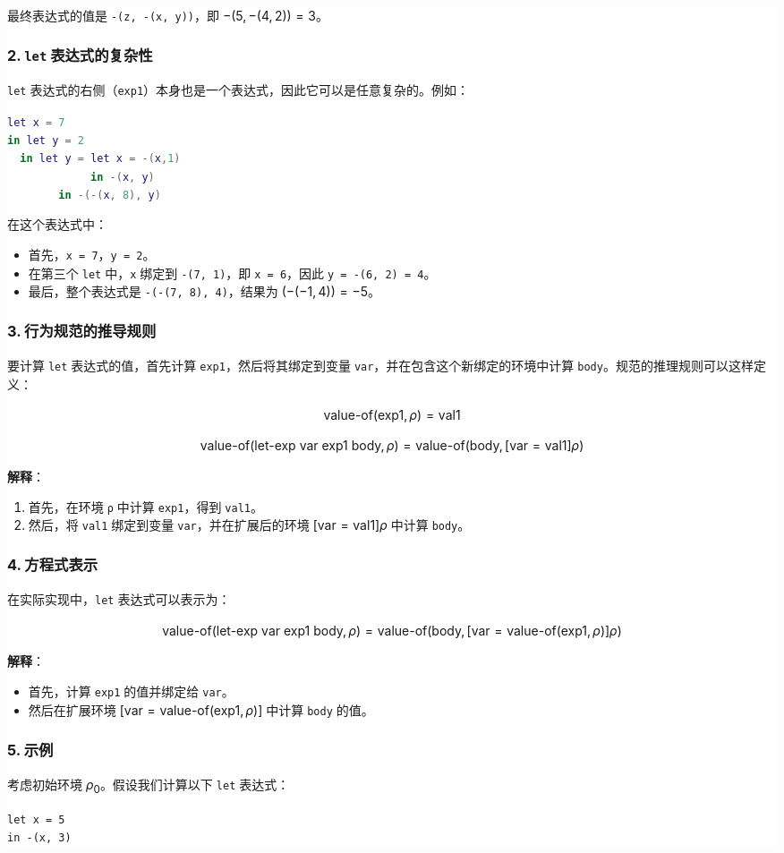 最终表达式的值是 `-(z, -(x, y))`，即 $-(5, -(4, 2)) = 3$。

### 2. `let` 表达式的复杂性

`let` 表达式的右侧（`exp1`）本身也是一个表达式，因此它可以是任意复杂的。例如：

```lua
let x = 7
in let y = 2
  in let y = let x = -(x,1)
             in -(x, y)
  		in -(-(x, 8), y)
```

在这个表达式中：
- 首先，`x = 7`，`y = 2`。
- 在第三个 `let` 中，`x` 绑定到 `-(7, 1)`，即 `x = 6`，因此 `y = -(6, 2) = 4`。
- 最后，整个表达式是 `-(-(7, 8), 4)`，结果为 $(-(-1, 4)) = -5$。

### 3. 行为规范的推导规则

要计算 `let` 表达式的值，首先计算 `exp1`，然后将其绑定到变量 `var`，并在包含这个新绑定的环境中计算 `body`。规范的推理规则可以这样定义：

$$
\text{value-of}(\text{exp1}, ρ) = \text{val1}
$$

$$
\text{value-of}(\text{let-exp} \ \text{var} \ \text{exp1} \ \text{body}, ρ) =
\text{value-of}(\text{body}, [\text{var} = \text{val1}] ρ)
$$

**解释**：
1. 首先，在环境 `ρ` 中计算 `exp1`，得到 `val1`。
2. 然后，将 `val1` 绑定到变量 `var`，并在扩展后的环境 $[\text{var} = \text{val1}] ρ$ 中计算 `body`。

### 4. 方程式表示

在实际实现中，`let` 表达式可以表示为：

$$
\text{value-of}(\text{let-exp} \ \text{var} \ \text{exp1} \ \text{body}, ρ) =
\text{value-of}(\text{body}, [\text{var} = \text{value-of}(\text{exp1}, ρ)] ρ)
$$

**解释**：
- 首先，计算 `exp1` 的值并绑定给 `var`。
- 然后在扩展环境 $[\text{var} = \text{value-of}(\text{exp1}, ρ)]$ 中计算 `body` 的值。

### 5. 示例

考虑初始环境 $ρ_0$。假设我们计算以下 `let` 表达式：

```
let x = 5
in -(x, 3)
```
